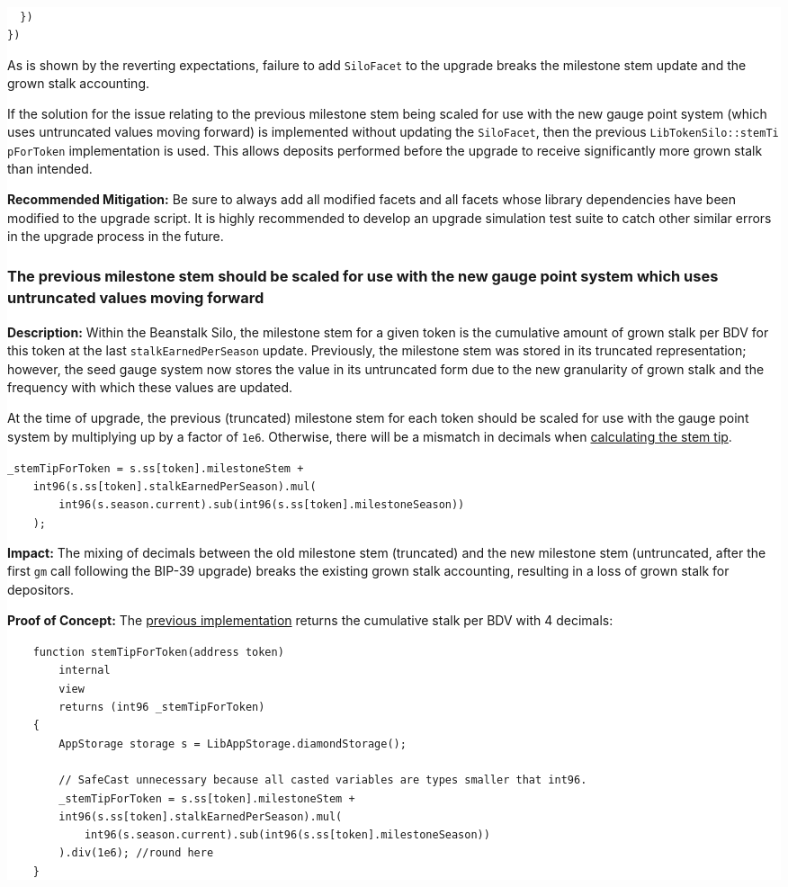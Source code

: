 ```javascript
  })
})
```
As is shown by the reverting expectations, failure to add `SiloFacet` to the upgrade breaks the milestone stem update and the grown stalk accounting.

If the solution for the issue relating to the previous milestone stem being scaled for use with the new gauge point system (which uses untruncated values moving forward) is implemented without updating the `SiloFacet`, then the previous `LibTokenSilo::stemTipForToken` implementation is used. This allows deposits performed before the upgrade to receive significantly more grown stalk than intended.

**Recommended Mitigation:** Be sure to always add all modified facets and all facets whose library dependencies have been modified to the upgrade script. It is highly recommended to develop an upgrade simulation test suite to catch other similar errors in the upgrade process in the future.


### The previous milestone stem should be scaled for use with the new gauge point system which uses untruncated values moving forward

**Description:** Within the Beanstalk Silo, the milestone stem for a given token is the cumulative amount of grown stalk per BDV for this token at the last `stalkEarnedPerSeason` update. Previously, the milestone stem was stored in its truncated representation; however, the seed gauge system now stores the value in its untruncated form due to the new granularity of grown stalk and the frequency with which these values are updated.

At the time of upgrade, the previous (truncated) milestone stem for each token should be scaled for use with the gauge point system by multiplying up by a factor of `1e6`. Otherwise, there will be a mismatch in decimals when [calculating the stem tip](https://github.com/AgrarianAlliance/Beanstalk/blob/dfb418d185cd93eef08168ccaffe9de86bc1f062/protocol/contracts/libraries/Silo/LibTokenSilo.sol#L388-L391).

```solidity
_stemTipForToken = s.ss[token].milestoneStem +
    int96(s.ss[token].stalkEarnedPerSeason).mul(
        int96(s.season.current).sub(int96(s.ss[token].milestoneSeason))
    );
```

**Impact:** The mixing of decimals between the old milestone stem (truncated) and the new milestone stem (untruncated, after the first `gm` call following the BIP-39 upgrade) breaks the existing grown stalk accounting, resulting in a loss of grown stalk for depositors.

**Proof of Concept:** The [previous implementation](https://github.com/AgrarianAlliance/Beanstalk/blob/7606673/protocol/contracts/libraries/Silo/LibTokenSilo.sol#L376-L391) returns the cumulative stalk per BDV with 4 decimals:
```solidity
    function stemTipForToken(address token)
        internal
        view
        returns (int96 _stemTipForToken)
    {
        AppStorage storage s = LibAppStorage.diamondStorage();

        // SafeCast unnecessary because all casted variables are types smaller that int96.
        _stemTipForToken = s.ss[token].milestoneStem +
        int96(s.ss[token].stalkEarnedPerSeason).mul(
            int96(s.season.current).sub(int96(s.ss[token].milestoneSeason))
        ).div(1e6); //round here
    }
```
